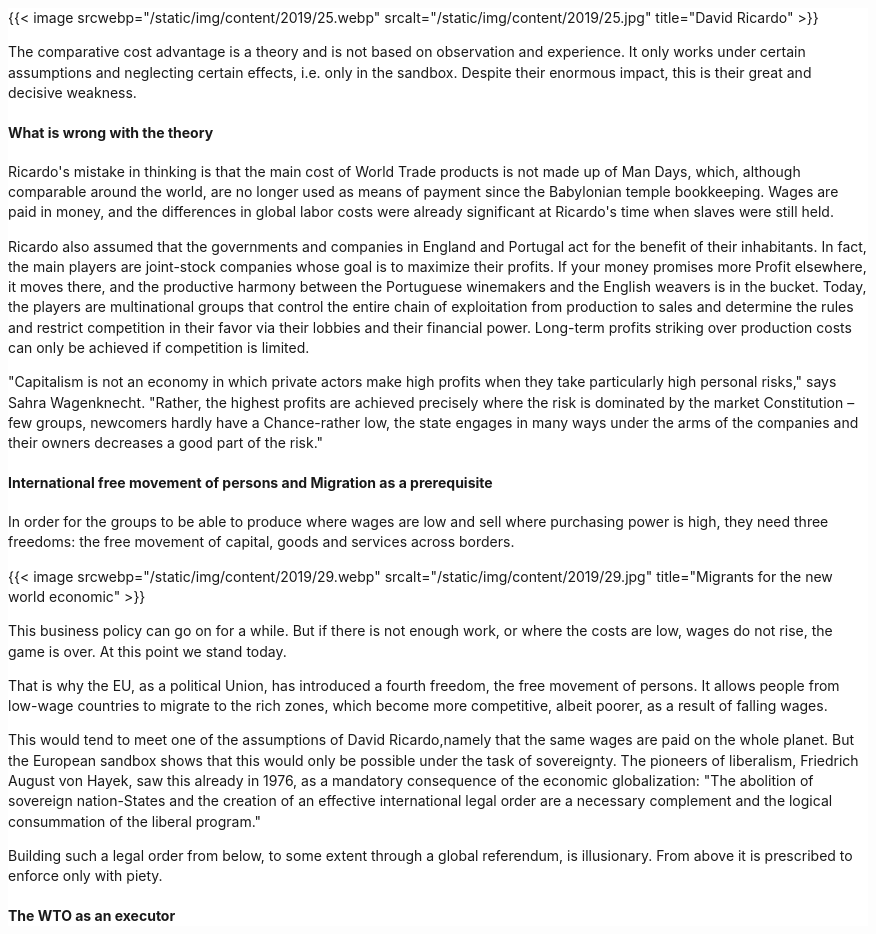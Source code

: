 {{< image srcwebp="/static/img/content/2019/25.webp" srcalt="/static/img/content/2019/25.jpg" title="David Ricardo" >}}

The comparative cost advantage is a theory and is not based on observation and experience. It only works under certain assumptions and neglecting certain effects, i.e. only in the sandbox. Despite their enormous impact, this is their great and decisive weakness.

#### What is wrong with the theory

Ricardo's mistake in thinking is that the main cost of World Trade products is not made up of Man Days, which, although comparable around the world, are no longer used as means of payment since the Babylonian temple bookkeeping. Wages are paid in money, and the differences in global labor costs were already significant at Ricardo's time when slaves were still held.

Ricardo also assumed that the governments and companies in England and Portugal act for the benefit of their inhabitants. In fact, the main players are joint-stock companies whose goal is to maximize their profits. If your money promises more Profit elsewhere, it moves there, and the productive harmony between the Portuguese winemakers and the English weavers is in the bucket. Today, the players are multinational groups that control the entire chain of exploitation from production to sales and determine the rules and restrict competition in their favor via their lobbies and their financial power. Long-term profits striking over production costs can only be achieved if competition is limited.

"Capitalism is not an economy in which private actors make high profits when they take particularly high personal risks," says Sahra Wagenknecht. "Rather, the highest profits are achieved precisely where the risk is dominated by the market Constitution – few groups, newcomers hardly have a Chance-rather low, the state engages in many ways under the arms of the companies and their owners decreases a good part of the risk."

#### International free movement of persons and Migration as a prerequisite

In order for the groups to be able to produce where wages are low and sell where purchasing power is high, they need three freedoms: the free movement of capital, goods and services across borders.

{{< image srcwebp="/static/img/content/2019/29.webp" srcalt="/static/img/content/2019/29.jpg" title="Migrants for the new world economic" >}}

This business policy can go on for a while. But if there is not enough work, or where the costs are low, wages do not rise, the game is over. At this point we stand today.

That is why the EU, as a political Union, has introduced a fourth freedom, the free movement of persons. It allows people from low-wage countries to migrate to the rich zones, which become more competitive, albeit poorer, as a result of falling wages.

This would tend to meet one of the assumptions of David Ricardo,namely that the same wages are paid on the whole planet. But the European sandbox shows that this would only be possible under the task of sovereignty. The pioneers of liberalism, Friedrich August von Hayek, saw this already in 1976, as a mandatory consequence of the economic globalization: "The abolition of sovereign nation-States and the creation of an effective international legal order are a necessary complement and the logical consummation of the liberal program."

Building such a legal order from below, to some extent through a global referendum, is illusionary. From above it is prescribed to enforce only with piety.

#### The WTO as an executor
